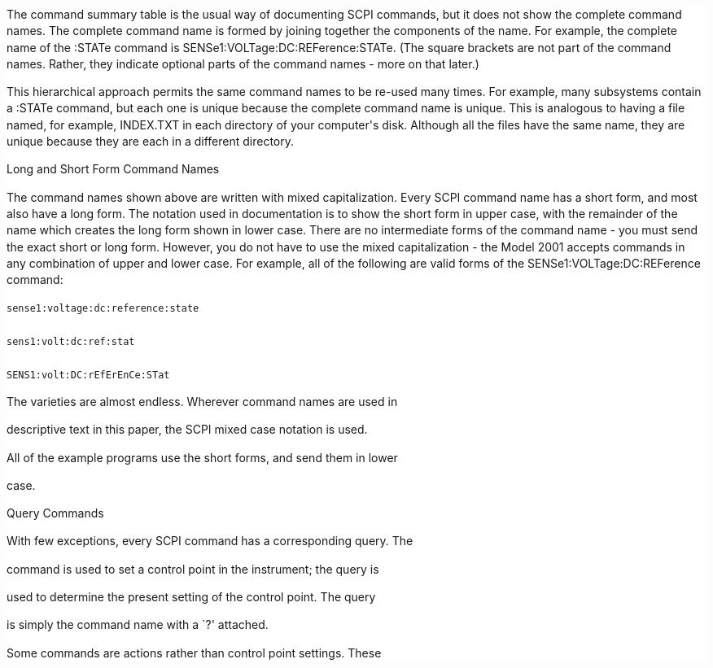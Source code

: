 The command summary table is the usual way of documenting SCPI
commands, but it does not show the complete command names. The complete
command name is formed by joining together the components of the name.
For example, the complete name of the :STATe command is
SENSe1:VOLTage:DC:REFerence:STATe. (The square brackets are not part of
the command names. Rather, they indicate optional parts of the command
names - more on that later.)

This hierarchical approach permits the same command names to be re-used
many times. For example, many subsystems contain a :STATe command, but
each one is unique because the complete command name is unique. This is
analogous to having a file named, for example, INDEX.TXT in each
directory of your computer's disk. Although all the files have the same
name, they are unique because they are each in a different directory.

Long and Short Form Command Names

The command names shown above are written with mixed capitalization.
Every SCPI command name has a short form, and most also have a long
form. The notation used in documentation is to show the short form in
upper case, with the remainder of the name which creates the long form
shown in lower case. There are no intermediate forms of the command
name - you must send the exact short or long form. However, you do not
have to use the mixed capitalization - the Model 2001 accepts commands
in any combination of upper and lower case. For example, all of the
following are valid forms of the SENSe1:VOLTage:DC:REFerence command:


    sense1:voltage:dc:reference:state

    sens1:volt:dc:ref:stat

    SENS1:volt:DC:rEfErEnCe:STat



The varieties are almost endless. Wherever command names are used in

descriptive text in this paper, the SCPI mixed case notation is used.

All of the example programs use the short forms, and send them in lower

case.





Query Commands



With few exceptions, every SCPI command has a corresponding query. The

command is used to set a control point in the instrument; the query is

used to determine the present setting of the control point. The query

is simply the command name with a `?' attached.



Some commands are actions rather than control point settings. These
